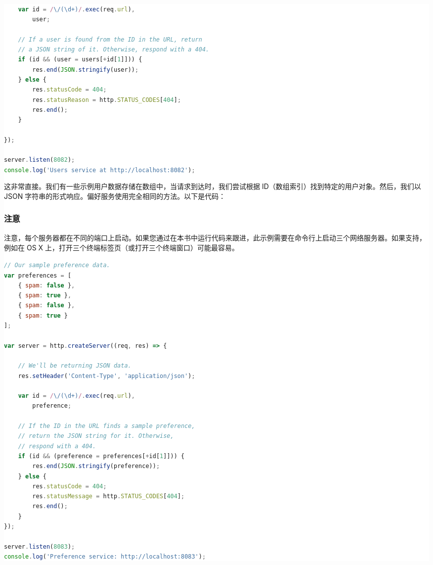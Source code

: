 ```js
    var id = /\/(\d+)/.exec(req.url),
        user;

    // If a user is found from the ID in the URL, return
    // a JSON string of it. Otherwise, respond with a 404.
    if (id && (user = users[+id[1]])) {
        res.end(JSON.stringify(user));
    } else {
        res.statusCode = 404;
        res.statusReason = http.STATUS_CODES[404];
        res.end();
    }

});

server.listen(8082);
console.log('Users service at http://localhost:8082');
```

这非常直接。我们有一些示例用户数据存储在数组中，当请求到达时，我们尝试根据 ID（数组索引）找到特定的用户对象。然后，我们以 JSON 字符串的形式响应。偏好服务使用完全相同的方法。以下是代码：

### 注意

注意，每个服务器都在不同的端口上启动。如果您通过在本书中运行代码来跟进，此示例需要在命令行上启动三个网络服务器。如果支持，例如在 OS X 上，打开三个终端标签页（或打开三个终端窗口）可能最容易。

```js
// Our sample preference data.
var preferences = [
    { spam: false },
    { spam: true },
    { spam: false },
    { spam: true }
];

var server = http.createServer((req, res) => {

    // We'll be returning JSON data.
    res.setHeader('Content-Type', 'application/json');

    var id = /\/(\d+)/.exec(req.url),
        preference;

    // If the ID in the URL finds a sample preference,
    // return the JSON string for it. Otherwise,
    // respond with a 404.
    if (id && (preference = preferences[+id[1]])) {
        res.end(JSON.stringify(preference));
    } else {
        res.statusCode = 404;
        res.statusMessage = http.STATUS_CODES[404];
        res.end();
    }
});

server.listen(8083);
console.log('Preference service: http://localhost:8083');
```
